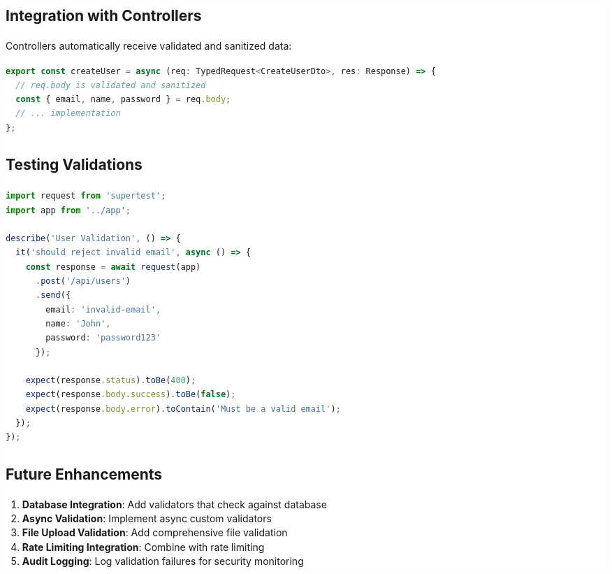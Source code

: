 ## Integration with Controllers

Controllers automatically receive validated and sanitized data:

```typescript
export const createUser = async (req: TypedRequest<CreateUserDto>, res: Response) => {
  // req.body is validated and sanitized
  const { email, name, password } = req.body;
  // ... implementation
};
```

## Testing Validations

```typescript
import request from 'supertest';
import app from '../app';

describe('User Validation', () => {
  it('should reject invalid email', async () => {
    const response = await request(app)
      .post('/api/users')
      .send({
        email: 'invalid-email',
        name: 'John',
        password: 'password123'
      });
      
    expect(response.status).toBe(400);
    expect(response.body.success).toBe(false);
    expect(response.body.error).toContain('Must be a valid email');
  });
});
```

## Future Enhancements

1. **Database Integration**: Add validators that check against database
2. **Async Validation**: Implement async custom validators
3. **File Upload Validation**: Add comprehensive file validation
4. **Rate Limiting Integration**: Combine with rate limiting
5. **Audit Logging**: Log validation failures for security monitoring
